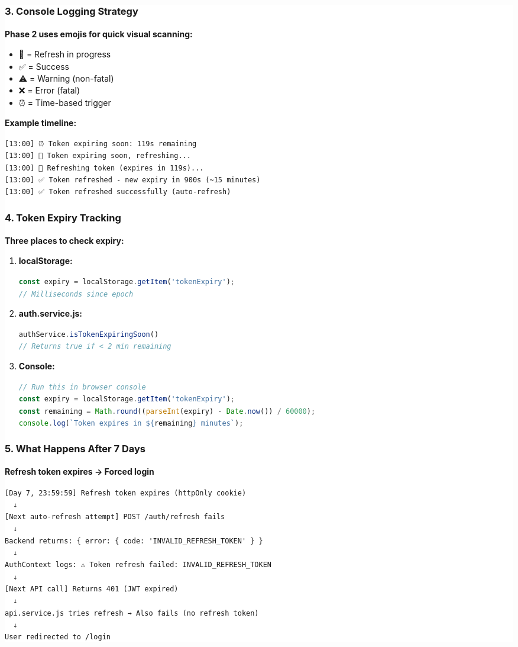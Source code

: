 ### 3. Console Logging Strategy

**Phase 2 uses emojis for quick visual scanning:**
- 🔄 = Refresh in progress
- ✅ = Success
- ⚠️ = Warning (non-fatal)
- ❌ = Error (fatal)
- ⏰ = Time-based trigger

**Example timeline:**
```
[13:00] ⏰ Token expiring soon: 119s remaining
[13:00] 🔄 Token expiring soon, refreshing...
[13:00] 🔄 Refreshing token (expires in 119s)...
[13:00] ✅ Token refreshed - new expiry in 900s (~15 minutes)
[13:00] ✅ Token refreshed successfully (auto-refresh)
```

### 4. Token Expiry Tracking

**Three places to check expiry:**

1. **localStorage:**
   ```javascript
   const expiry = localStorage.getItem('tokenExpiry');
   // Milliseconds since epoch
   ```

2. **auth.service.js:**
   ```javascript
   authService.isTokenExpiringSoon()
   // Returns true if < 2 min remaining
   ```

3. **Console:**
   ```javascript
   // Run this in browser console
   const expiry = localStorage.getItem('tokenExpiry');
   const remaining = Math.round((parseInt(expiry) - Date.now()) / 60000);
   console.log(`Token expires in ${remaining} minutes`);
   ```

### 5. What Happens After 7 Days

**Refresh token expires → Forced login**

```
[Day 7, 23:59:59] Refresh token expires (httpOnly cookie)
  ↓
[Next auto-refresh attempt] POST /auth/refresh fails
  ↓
Backend returns: { error: { code: 'INVALID_REFRESH_TOKEN' } }
  ↓
AuthContext logs: ⚠️ Token refresh failed: INVALID_REFRESH_TOKEN
  ↓
[Next API call] Returns 401 (JWT expired)
  ↓
api.service.js tries refresh → Also fails (no refresh token)
  ↓
User redirected to /login
```

